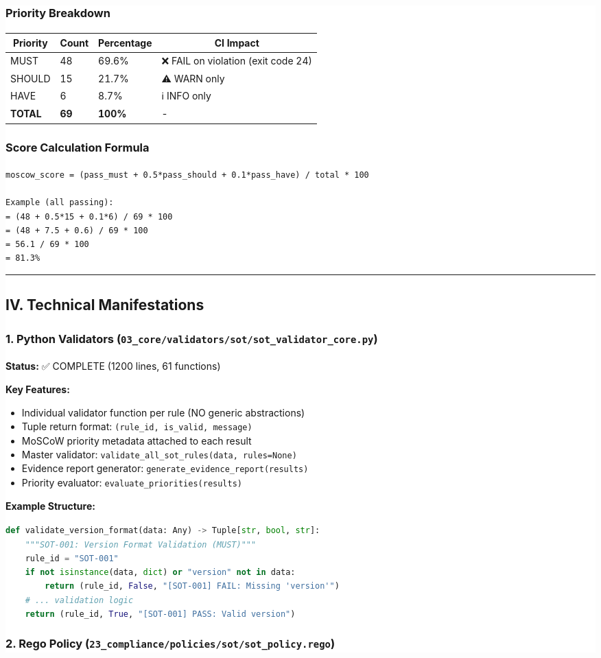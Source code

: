 ### Priority Breakdown

| Priority | Count | Percentage | CI Impact |
|----------|-------|------------|-----------|
| MUST | 48 | 69.6% | ❌ FAIL on violation (exit code 24) |
| SHOULD | 15 | 21.7% | ⚠️ WARN only |
| HAVE | 6 | 8.7% | ℹ️ INFO only |
| **TOTAL** | **69** | **100%** | - |

### Score Calculation Formula

```
moscow_score = (pass_must + 0.5*pass_should + 0.1*pass_have) / total * 100

Example (all passing):
= (48 + 0.5*15 + 0.1*6) / 69 * 100
= (48 + 7.5 + 0.6) / 69 * 100
= 56.1 / 69 * 100
= 81.3%
```

---

## IV. Technical Manifestations

### 1. Python Validators (`03_core/validators/sot/sot_validator_core.py`)

**Status:** ✅ COMPLETE (1200 lines, 61 functions)

**Key Features:**
- Individual validator function per rule (NO generic abstractions)
- Tuple return format: `(rule_id, is_valid, message)`
- MoSCoW priority metadata attached to each result
- Master validator: `validate_all_sot_rules(data, rules=None)`
- Evidence report generator: `generate_evidence_report(results)`
- Priority evaluator: `evaluate_priorities(results)`

**Example Structure:**
```python
def validate_version_format(data: Any) -> Tuple[str, bool, str]:
    """SOT-001: Version Format Validation (MUST)"""
    rule_id = "SOT-001"
    if not isinstance(data, dict) or "version" not in data:
        return (rule_id, False, "[SOT-001] FAIL: Missing 'version'")
    # ... validation logic
    return (rule_id, True, "[SOT-001] PASS: Valid version")
```

### 2. Rego Policy (`23_compliance/policies/sot/sot_policy.rego`)
